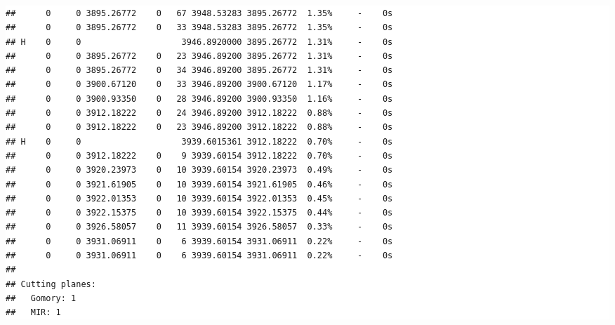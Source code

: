     ##      0     0 3895.26772    0   67 3948.53283 3895.26772  1.35%     -    0s
    ##      0     0 3895.26772    0   33 3948.53283 3895.26772  1.35%     -    0s
    ## H    0     0                    3946.8920000 3895.26772  1.31%     -    0s
    ##      0     0 3895.26772    0   23 3946.89200 3895.26772  1.31%     -    0s
    ##      0     0 3895.26772    0   34 3946.89200 3895.26772  1.31%     -    0s
    ##      0     0 3900.67120    0   33 3946.89200 3900.67120  1.17%     -    0s
    ##      0     0 3900.93350    0   28 3946.89200 3900.93350  1.16%     -    0s
    ##      0     0 3912.18222    0   24 3946.89200 3912.18222  0.88%     -    0s
    ##      0     0 3912.18222    0   23 3946.89200 3912.18222  0.88%     -    0s
    ## H    0     0                    3939.6015361 3912.18222  0.70%     -    0s
    ##      0     0 3912.18222    0    9 3939.60154 3912.18222  0.70%     -    0s
    ##      0     0 3920.23973    0   10 3939.60154 3920.23973  0.49%     -    0s
    ##      0     0 3921.61905    0   10 3939.60154 3921.61905  0.46%     -    0s
    ##      0     0 3922.01353    0   10 3939.60154 3922.01353  0.45%     -    0s
    ##      0     0 3922.15375    0   10 3939.60154 3922.15375  0.44%     -    0s
    ##      0     0 3926.58057    0   11 3939.60154 3926.58057  0.33%     -    0s
    ##      0     0 3931.06911    0    6 3939.60154 3931.06911  0.22%     -    0s
    ##      0     0 3931.06911    0    6 3939.60154 3931.06911  0.22%     -    0s
    ## 
    ## Cutting planes:
    ##   Gomory: 1
    ##   MIR: 1